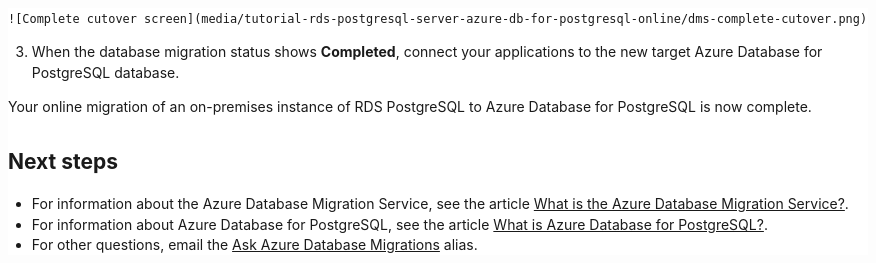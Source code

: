     ![Complete cutover screen](media/tutorial-rds-postgresql-server-azure-db-for-postgresql-online/dms-complete-cutover.png)

3. When the database migration status shows **Completed**, connect your applications to the new target Azure Database for PostgreSQL database.

Your online migration of an on-premises instance of RDS PostgreSQL to Azure Database for PostgreSQL is now complete.

## Next steps

* For information about the Azure Database Migration Service, see the article [What is the Azure Database Migration Service?](./dms-overview.md).
* For information about Azure Database for PostgreSQL, see the article [What is Azure Database for PostgreSQL?](../postgresql/overview.md).
* For other questions, email the [Ask Azure Database Migrations](mailto:AskAzureDatabaseMigrations@service.microsoft.com) alias.
